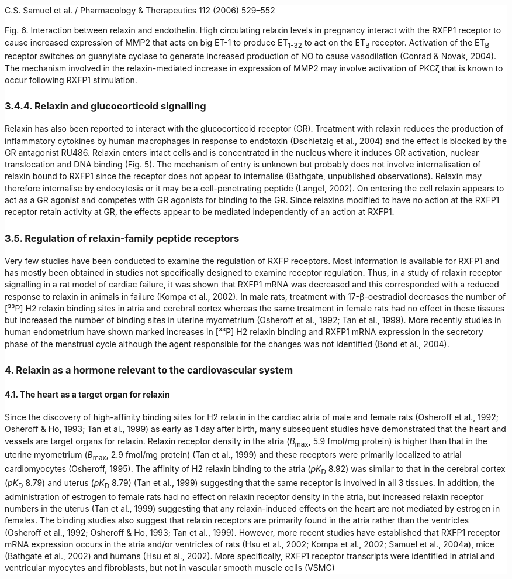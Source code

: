 C.S. Samuel et al. / Pharmacology & Therapeutics 112 (2006) 529–552

Fig. 6. Interaction between relaxin and endothelin. High circulating relaxin levels in pregnancy interact with the RXFP1 receptor to cause increased expression of MMP2 that acts on big ET-1 to produce ET<sub>1-32</sub> to act on the ET<sub>B</sub> receptor. Activation of the ET<sub>B</sub> receptor switches on guanylate cyclase to generate increased production of NO to cause vasodilation (Conrad & Novak, 2004). The mechanism involved in the relaxin-mediated increase in expression of MMP2 may involve activation of PKCζ that is known to occur following RXFP1 stimulation.

### 3.4.4. Relaxin and glucocorticoid signalling

Relaxin has also been reported to interact with the glucocorticoid receptor (GR). Treatment with relaxin reduces the production of inflammatory cytokines by human macrophages in response to endotoxin (Dschietzig et al., 2004) and the effect is blocked by the GR antagonist RU486. Relaxin enters intact cells and is concentrated in the nucleus where it induces GR activation, nuclear translocation and DNA binding (Fig. 5). The mechanism of entry is unknown but probably does not involve internalisation of relaxin bound to RXFP1 since the receptor does not appear to internalise (Bathgate, unpublished observations). Relaxin may therefore internalise by endocytosis or it may be a cell-penetrating peptide (Langel, 2002). On entering the cell relaxin appears to act as a GR agonist and competes with GR agonists for binding to the GR. Since relaxins modified to have no action at the RXFP1 receptor retain activity at GR, the effects appear to be mediated independently of an action at RXFP1.

### 3.5. Regulation of relaxin-family peptide receptors

Very few studies have been conducted to examine the regulation of RXFP receptors. Most information is available for RXFP1 and has mostly been obtained in studies not specifically designed to examine receptor regulation. Thus, in a study of relaxin receptor signalling in a rat model of cardiac failure, it was shown that RXFP1 mRNA was decreased and this corresponded with a reduced response to relaxin in animals in failure (Kompa et al., 2002). In male rats, treatment with 17-β-oestradiol decreases the number of [³³P] H2 relaxin binding sites in atria and cerebral cortex whereas the same treatment in female rats had no effect in these tissues but increased the number of binding sites in uterine myometrium (Osheroff et al., 1992; Tan et al., 1999). More recently studies in human endometrium have shown marked increases in [³³P] H2 relaxin binding and RXFP1 mRNA expression in the secretory phase of the menstrual cycle although the agent responsible for the changes was not identified (Bond et al., 2004).

### 4. Relaxin as a hormone relevant to the cardiovascular system

#### 4.1. The heart as a target organ for relaxin

Since the discovery of high-affinity binding sites for H2 relaxin in the cardiac atria of male and female rats (Osheroff et al., 1992; Osheroff & Ho, 1993; Tan et al., 1999) as early as 1 day after birth, many subsequent studies have demonstrated that the heart and vessels are target organs for relaxin. Relaxin receptor density in the atria (*B*<sub>max</sub>, 5.9 fmol/mg protein) is higher than that in the uterine myometrium (*B*<sub>max</sub>, 2.9 fmol/mg protein) (Tan et al., 1999) and these receptors were primarily localized to atrial cardiomyocytes (Osheroff, 1995). The affinity of H2 relaxin binding to the atria (*pK*<sub>D</sub> 8.92) was similar to that in the cerebral cortex (*pK*<sub>D</sub> 8.79) and uterus (*pK*<sub>D</sub> 8.79) (Tan et al., 1999) suggesting that the same receptor is involved in all 3 tissues. In addition, the administration of estrogen to female rats had no effect on relaxin receptor density in the atria, but increased relaxin receptor numbers in the uterus (Tan et al., 1999) suggesting that any relaxin-induced effects on the heart are not mediated by estrogen in females. The binding studies also suggest that relaxin receptors are primarily found in the atria rather than the ventricles (Osheroff et al., 1992; Osheroff & Ho, 1993; Tan et al., 1999). However, more recent studies have established that RXFP1 receptor mRNA expression occurs in the atria and/or ventricles of rats (Hsu et al., 2002; Kompa et al., 2002; Samuel et al., 2004a), mice (Bathgate et al., 2002) and humans (Hsu et al., 2002). More specifically, RXFP1 receptor transcripts were identified in atrial and ventricular myocytes and fibroblasts, but not in vascular smooth muscle cells (VSMC)

